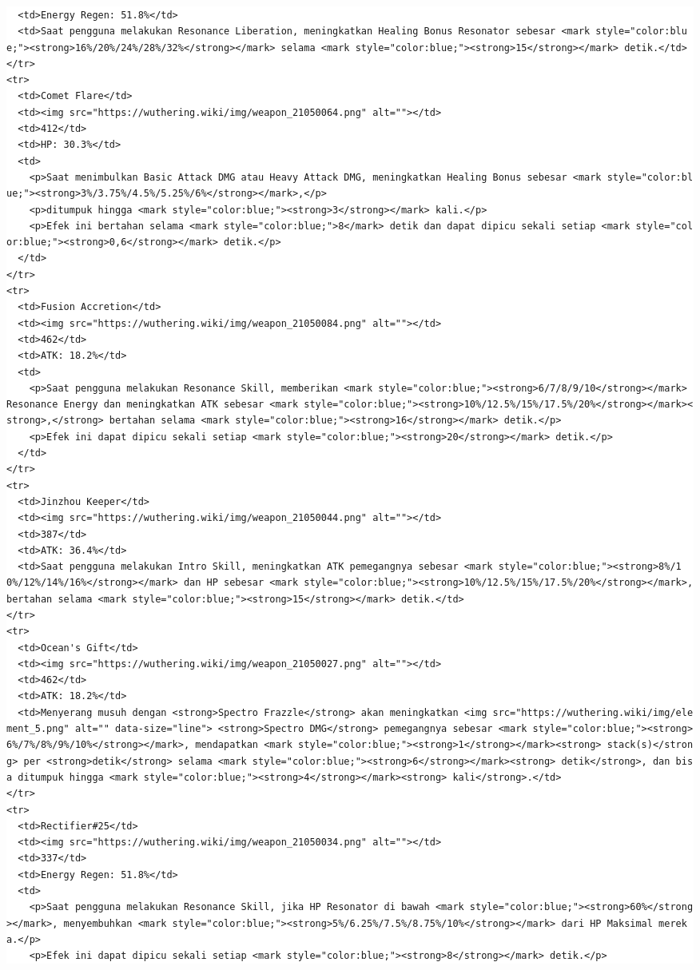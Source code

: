       <td>Energy Regen: 51.8%</td>
      <td>Saat pengguna melakukan Resonance Liberation, meningkatkan Healing Bonus Resonator sebesar <mark style="color:blue;"><strong>16%/20%/24%/28%/32%</strong></mark> selama <mark style="color:blue;"><strong>15</strong></mark> detik.</td>
    </tr>
    <tr>
      <td>Comet Flare</td>
      <td><img src="https://wuthering.wiki/img/weapon_21050064.png" alt=""></td>
      <td>412</td>
      <td>HP: 30.3%</td>
      <td>
        <p>Saat menimbulkan Basic Attack DMG atau Heavy Attack DMG, meningkatkan Healing Bonus sebesar <mark style="color:blue;"><strong>3%/3.75%/4.5%/5.25%/6%</strong></mark>,</p>
        <p>ditumpuk hingga <mark style="color:blue;"><strong>3</strong></mark> kali.</p>
        <p>Efek ini bertahan selama <mark style="color:blue;">8</mark> detik dan dapat dipicu sekali setiap <mark style="color:blue;"><strong>0,6</strong></mark> detik.</p>
      </td>
    </tr>
    <tr>
      <td>Fusion Accretion</td>
      <td><img src="https://wuthering.wiki/img/weapon_21050084.png" alt=""></td>
      <td>462</td>
      <td>ATK: 18.2%</td>
      <td>
        <p>Saat pengguna melakukan Resonance Skill, memberikan <mark style="color:blue;"><strong>6/7/8/9/10</strong></mark> Resonance Energy dan meningkatkan ATK sebesar <mark style="color:blue;"><strong>10%/12.5%/15%/17.5%/20%</strong></mark><strong>,</strong> bertahan selama <mark style="color:blue;"><strong>16</strong></mark> detik.</p>
        <p>Efek ini dapat dipicu sekali setiap <mark style="color:blue;"><strong>20</strong></mark> detik.</p>
      </td>
    </tr>
    <tr>
      <td>Jinzhou Keeper</td>
      <td><img src="https://wuthering.wiki/img/weapon_21050044.png" alt=""></td>
      <td>387</td>
      <td>ATK: 36.4%</td>
      <td>Saat pengguna melakukan Intro Skill, meningkatkan ATK pemegangnya sebesar <mark style="color:blue;"><strong>8%/10%/12%/14%/16%</strong></mark> dan HP sebesar <mark style="color:blue;"><strong>10%/12.5%/15%/17.5%/20%</strong></mark>, bertahan selama <mark style="color:blue;"><strong>15</strong></mark> detik.</td>
    </tr>
    <tr>
      <td>Ocean's Gift</td>
      <td><img src="https://wuthering.wiki/img/weapon_21050027.png" alt=""></td>
      <td>462</td>
      <td>ATK: 18.2%</td>
      <td>Menyerang musuh dengan <strong>Spectro Frazzle</strong> akan meningkatkan <img src="https://wuthering.wiki/img/element_5.png" alt="" data-size="line"> <strong>Spectro DMG</strong> pemegangnya sebesar <mark style="color:blue;"><strong>6%/7%/8%/9%/10%</strong></mark>, mendapatkan <mark style="color:blue;"><strong>1</strong></mark><strong> stack(s)</strong> per <strong>detik</strong> selama <mark style="color:blue;"><strong>6</strong></mark><strong> detik</strong>, dan bisa ditumpuk hingga <mark style="color:blue;"><strong>4</strong></mark><strong> kali</strong>.</td>
    </tr>
    <tr>
      <td>Rectifier#25</td>
      <td><img src="https://wuthering.wiki/img/weapon_21050034.png" alt=""></td>
      <td>337</td>
      <td>Energy Regen: 51.8%</td>
      <td>
        <p>Saat pengguna melakukan Resonance Skill, jika HP Resonator di bawah <mark style="color:blue;"><strong>60%</strong></mark>, menyembuhkan <mark style="color:blue;"><strong>5%/6.25%/7.5%/8.75%/10%</strong></mark> dari HP Maksimal mereka.</p>
        <p>Efek ini dapat dipicu sekali setiap <mark style="color:blue;"><strong>8</strong></mark> detik.</p>